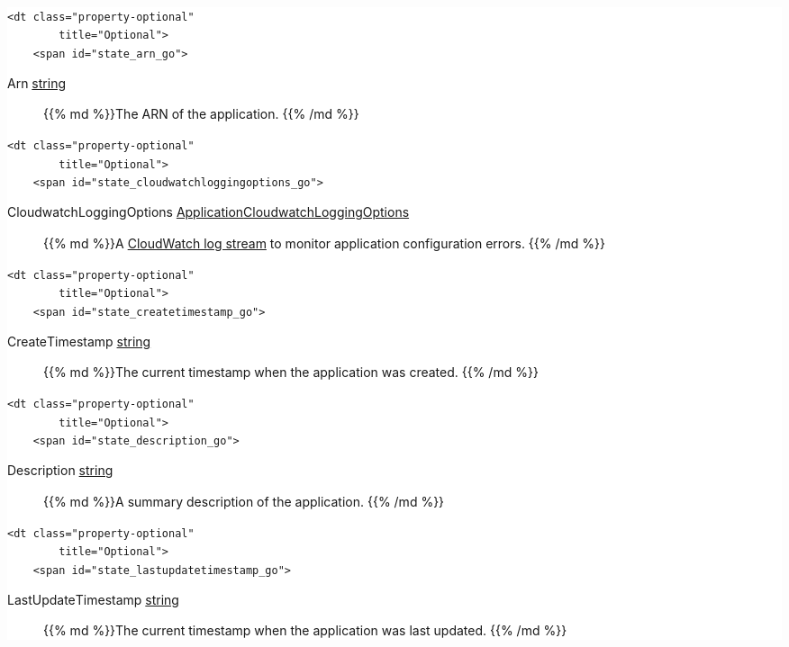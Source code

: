     <dt class="property-optional"
            title="Optional">
        <span id="state_arn_go">
<a href="#state_arn_go" style="color: inherit; text-decoration: inherit;">Arn</a>
</span> 
        <span class="property-indicator"></span>
        <span class="property-type"><a href="https://golang.org/pkg/builtin/#string">string</a></span>
    </dt>
    <dd>{{% md %}}The ARN of the application.
{{% /md %}}</dd>

    <dt class="property-optional"
            title="Optional">
        <span id="state_cloudwatchloggingoptions_go">
<a href="#state_cloudwatchloggingoptions_go" style="color: inherit; text-decoration: inherit;">Cloudwatch<wbr>Logging<wbr>Options</a>
</span> 
        <span class="property-indicator"></span>
        <span class="property-type"><a href="#applicationcloudwatchloggingoptions">Application<wbr>Cloudwatch<wbr>Logging<wbr>Options</a></span>
    </dt>
    <dd>{{% md %}}A [CloudWatch log stream](https://www.terraform.io/docs/providers/aws/r/cloudwatch_log_stream.html) to monitor application configuration errors.
{{% /md %}}</dd>

    <dt class="property-optional"
            title="Optional">
        <span id="state_createtimestamp_go">
<a href="#state_createtimestamp_go" style="color: inherit; text-decoration: inherit;">Create<wbr>Timestamp</a>
</span> 
        <span class="property-indicator"></span>
        <span class="property-type"><a href="https://golang.org/pkg/builtin/#string">string</a></span>
    </dt>
    <dd>{{% md %}}The current timestamp when the application was created.
{{% /md %}}</dd>

    <dt class="property-optional"
            title="Optional">
        <span id="state_description_go">
<a href="#state_description_go" style="color: inherit; text-decoration: inherit;">Description</a>
</span> 
        <span class="property-indicator"></span>
        <span class="property-type"><a href="https://golang.org/pkg/builtin/#string">string</a></span>
    </dt>
    <dd>{{% md %}}A summary description of the application.
{{% /md %}}</dd>

    <dt class="property-optional"
            title="Optional">
        <span id="state_lastupdatetimestamp_go">
<a href="#state_lastupdatetimestamp_go" style="color: inherit; text-decoration: inherit;">Last<wbr>Update<wbr>Timestamp</a>
</span> 
        <span class="property-indicator"></span>
        <span class="property-type"><a href="https://golang.org/pkg/builtin/#string">string</a></span>
    </dt>
    <dd>{{% md %}}The current timestamp when the application was last updated.
{{% /md %}}</dd>
